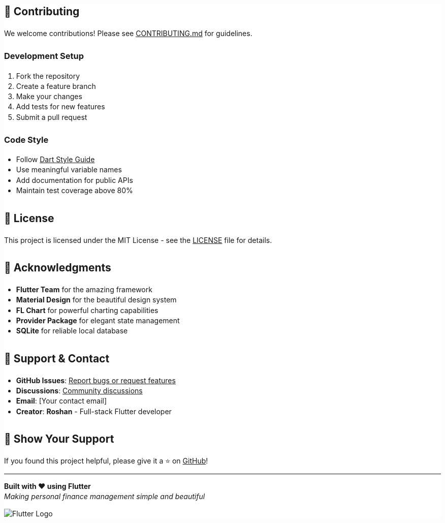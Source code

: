 ## 🤝 Contributing

We welcome contributions! Please see [CONTRIBUTING.md](CONTRIBUTING.md) for guidelines.

### Development Setup
1. Fork the repository
2. Create a feature branch
3. Make your changes
4. Add tests for new features
5. Submit a pull request

### Code Style
- Follow [Dart Style Guide](https://dart.dev/guides/language/effective-dart/style)
- Use meaningful variable names
- Add documentation for public APIs
- Maintain test coverage above 80%

## 📝 License

This project is licensed under the MIT License - see the [LICENSE](LICENSE) file for details.

## 🙏 Acknowledgments

- **Flutter Team** for the amazing framework
- **Material Design** for the beautiful design system
- **FL Chart** for powerful charting capabilities
- **Provider Package** for elegant state management
- **SQLite** for reliable local database

## 📧 Support & Contact

- **GitHub Issues**: [Report bugs or request features](https://github.com/devara1983ntr/Budget-Tracker-/issues)
- **Discussions**: [Community discussions](https://github.com/devara1983ntr/Budget-Tracker-/discussions)
- **Email**: [Your contact email]
- **Creator**: **Roshan** - Full-stack Flutter developer

## 🌟 Show Your Support

If you found this project helpful, please give it a ⭐ on [GitHub](https://github.com/devara1983ntr/Budget-Tracker-)!

---

**Built with ❤️ using Flutter**  
*Making personal finance management simple and beautiful*

![Flutter Logo](https://via.placeholder.com/100x40/02569B/FFFFFF?text=Flutter)
